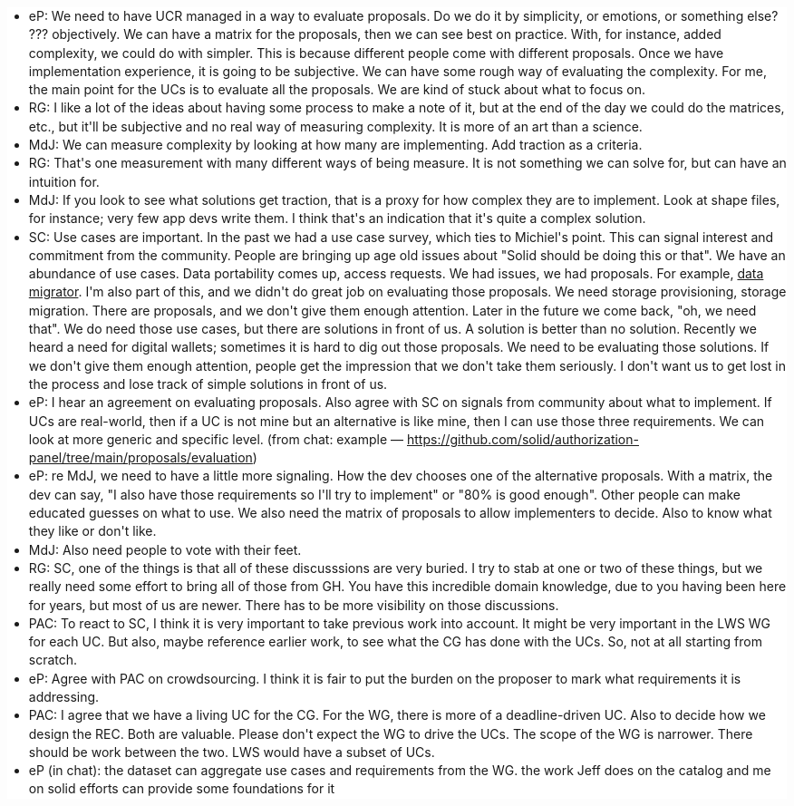* eP: We need to have UCR managed in a way to evaluate proposals. Do we do it by simplicity, or emotions, or something else? ??? objectively. We can have a matrix for the proposals, then we can see best on practice. With, for instance, added complexity, we could do with simpler. This is because different people come with different proposals. Once we have implementation experience, it is going to be subjective. We can have some rough way of evaluating the complexity. For me, the main point for the UCs is to evaluate all the proposals. We are kind of stuck about what to focus on.
* RG: I like a lot of the ideas about having some process to make a note of it, but at the end of the day we could do the matrices, etc., but it'll be subjective and no real way of measuring complexity. It is more of an art than a science.
* MdJ: We can measure complexity by looking at how many are implementing. Add traction as a criteria.
* RG: That's one measurement with many different ways of being measure. It is not something we can solve for, but can have an intuition for.
* MdJ: If you look to see what solutions get traction, that is a proxy for how complex they are to implement. Look at shape files, for instance; very few app devs write them. I think that's an indication that it's quite a complex solution.
* SC: Use cases are important. In the past we had a use case survey, which ties to Michiel's point. This can signal interest and commitment from the community. People are bringing up age old issues about "Solid should be doing this or that". We have an abundance of use cases. Data portability comes up, access requests. We had issues, we had proposals. For example, [data migrator](https://pdsinterop.org/solid-migrator/). I'm also part of this, and we didn't do great job on evaluating those proposals. We need storage provisioning, storage migration. There are proposals, and we don't give them enough attention. Later in the future we come back, "oh, we need that". We do need those use cases, but there are solutions in front of us. A solution is better than no solution. Recently we heard a need for digital wallets; sometimes it is hard to dig out those proposals. We need to be evaluating those solutions. If we don't give them enough attention, people get the impression that we don't take them seriously. I don't want us to get lost in the process and lose track of simple solutions in front of us.
* eP: I hear an agreement on evaluating proposals. Also agree with SC on signals from community about what to implement. If UCs are real-world, then if a UC is not mine but an alternative is like mine, then I can use those three requirements. We can look at more generic and specific level. (from chat: example — <https://github.com/solid/authorization-panel/tree/main/proposals/evaluation>)
* eP: re MdJ, we need to have a little more signaling. How the dev chooses one of the alternative proposals. With a matrix, the dev can say, "I also have those requirements so I'll try to implement" or "80% is good enough". Other people can make educated guesses on what to use. We also need the matrix of proposals to allow implementers to decide. Also to know what they like or don't like.
* MdJ: Also need people to vote with their feet.
* RG: SC, one of the things is that all of these discusssions are very buried. I try to stab at one or two of these things, but we really need some effort to bring all of those from GH. You have this incredible domain knowledge, due to you having been here for years, but most of us are newer. There has to be more visibility on those discussions.
* PAC: To react to SC, I think it is very important to take previous work into account. It might be very important in the LWS WG for each UC. But also, maybe reference earlier work, to see what the CG has done with the UCs. So, not at all starting from scratch.
* eP: Agree with PAC on crowdsourcing. I think it is fair to put the burden on the proposer to mark what requirements it is addressing.
* PAC: I agree that we have a living UC for the CG. For the WG, there is more of a deadline-driven UC. Also to decide how we design the REC. Both are valuable. Please don't expect the WG to drive the UCs. The scope of the WG is narrower. There should be work between the two. LWS would have a subset of UCs.
* eP (in chat): the dataset can aggregate use cases and requirements from the WG. the work Jeff does on the catalog and me on solid efforts can provide some foundations for it 
